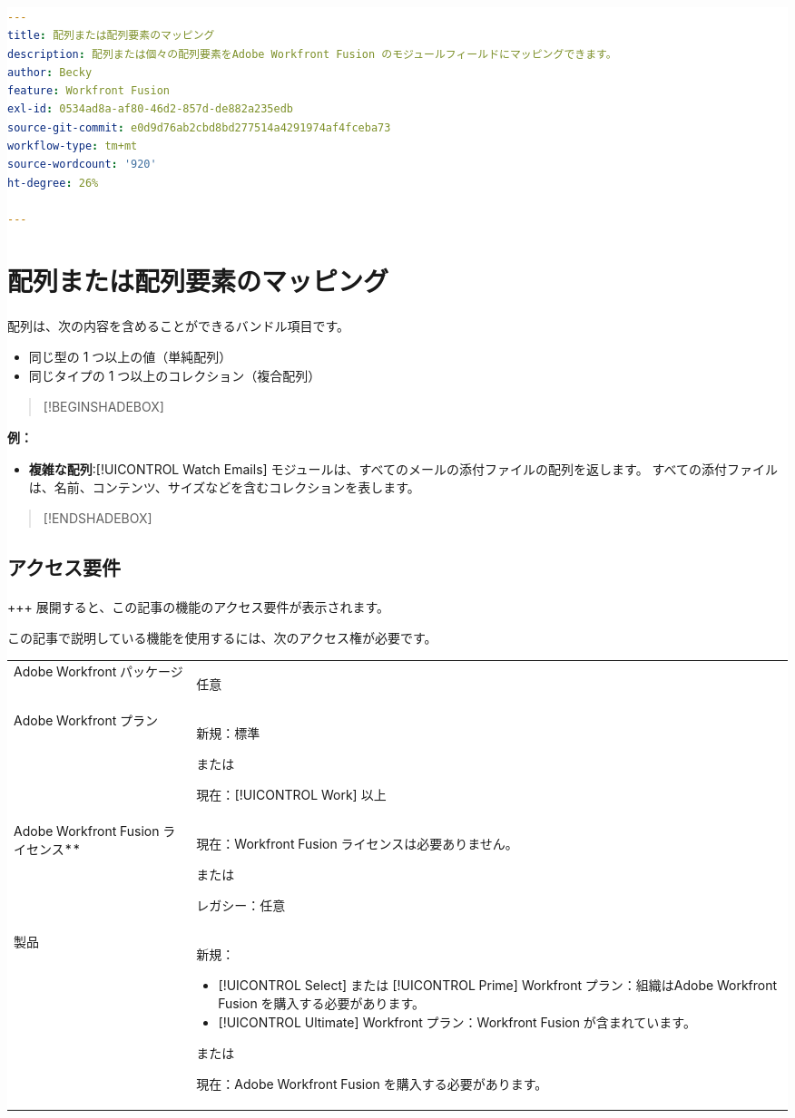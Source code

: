 ```yaml
---
title: 配列または配列要素のマッピング
description: 配列または個々の配列要素をAdobe Workfront Fusion のモジュールフィールドにマッピングできます。
author: Becky
feature: Workfront Fusion
exl-id: 0534ad8a-af80-46d2-857d-de882a235edb
source-git-commit: e0d9d76ab2cbd8bd277514a4291974af4fceba73
workflow-type: tm+mt
source-wordcount: '920'
ht-degree: 26%

---
```


# 配列または配列要素のマッピング

配列は、次の内容を含めることができるバンドル項目です。

* 同じ型の 1 つ以上の値（単純配列）
* 同じタイプの 1 つ以上のコレクション（複合配列）

>[!BEGINSHADEBOX]

**例：**

* **複雑な配列**:[!UICONTROL Watch Emails] モジュールは、すべてのメールの添付ファイルの配列を返します。 すべての添付ファイルは、名前、コンテンツ、サイズなどを含むコレクションを表します。

>[!ENDSHADEBOX]

## アクセス要件

+++ 展開すると、この記事の機能のアクセス要件が表示されます。

この記事で説明している機能を使用するには、次のアクセス権が必要です。

<table style="table-layout:auto">
 <col> 
 <col> 
 <tbody> 
  <tr> 
   <td role="rowheader">Adobe Workfront パッケージ</td> 
   <td> <p>任意</p> </td> 
  </tr> 
  <tr data-mc-conditions=""> 
   <td role="rowheader">Adobe Workfront プラン</td> 
   <td> <p>新規：標準</p><p>または</p><p>現在：[!UICONTROL Work] 以上</p> </td> 
  </tr> 
  <tr> 
   <td role="rowheader">Adobe Workfront Fusion ライセンス**</td> 
   <td>
   <p>現在：Workfront Fusion ライセンスは必要ありません。</p>
   <p>または</p>
   <p>レガシー：任意 </p>
   </td> 
  </tr> 
  <tr> 
   <td role="rowheader">製品</td> 
   <td>
   <p>新規：</p> <ul><li>[!UICONTROL Select] または [!UICONTROL Prime] Workfront プラン：組織はAdobe Workfront Fusion を購入する必要があります。</li><li>[!UICONTROL Ultimate] Workfront プラン：Workfront Fusion が含まれています。</li></ul>
   <p>または</p>
   <p>現在：Adobe Workfront Fusion を購入する必要があります。</p>
   </td> 
  </tr>